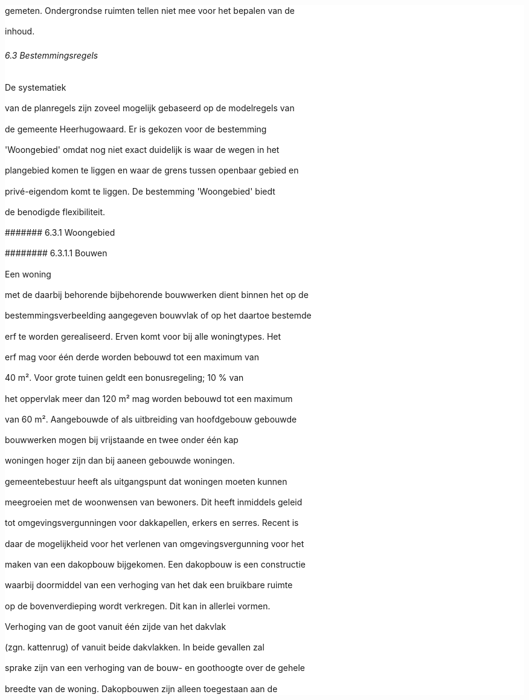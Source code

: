 gemeten. Ondergrondse ruimten tellen niet mee voor het bepalen van de

inhoud.

###### 6\.3 Bestemmingsregels

De systematiek

van de planregels zijn zoveel mogelijk gebaseerd op de modelregels van

de gemeente Heerhugowaard. Er is gekozen voor de bestemming

'Woongebied' omdat nog niet exact duidelijk is waar de wegen in het

plangebied komen te liggen en waar de grens tussen openbaar gebied en

privé\-eigendom komt te liggen. De bestemming 'Woongebied' biedt

de benodigde flexibiliteit.

####### 6\.3\.1 Woongebied

######## 6\.3\.1\.1 Bouwen

Een woning

met de daarbij behorende bijbehorende bouwwerken dient binnen het op de

bestemmingsverbeelding aangegeven bouwvlak of op het daartoe bestemde

erf te worden gerealiseerd. Erven komt voor bij alle woningtypes. Het

erf mag voor één derde worden bebouwd tot een maximum van

40 m². Voor grote tuinen geldt een bonusregeling; 10 % van

het oppervlak meer dan 120 m² mag worden bebouwd tot een maximum

van 60 m². Aangebouwde of als uitbreiding van hoofdgebouw gebouwde

bouwwerken mogen bij vrijstaande en twee onder één kap

woningen hoger zijn dan bij aaneen gebouwde woningen.

gemeentebestuur heeft als uitgangspunt dat woningen moeten kunnen

meegroeien met de woonwensen van bewoners. Dit heeft inmiddels geleid

tot omgevingsvergunningen voor dakkapellen, erkers en serres. Recent is

daar de mogelijkheid voor het verlenen van omgevingsvergunning voor het

maken van een dakopbouw bijgekomen. Een dakopbouw is een constructie

waarbij doormiddel van een verhoging van het dak een bruikbare ruimte

op de bovenverdieping wordt verkregen. Dit kan in allerlei vormen.

Verhoging van de goot vanuit één zijde van het dakvlak

(zgn. kattenrug) of vanuit beide dakvlakken. In beide gevallen zal

sprake zijn van een verhoging van de bouw\- en goothoogte over de gehele

breedte van de woning. Dakopbouwen zijn alleen toegestaan aan de
